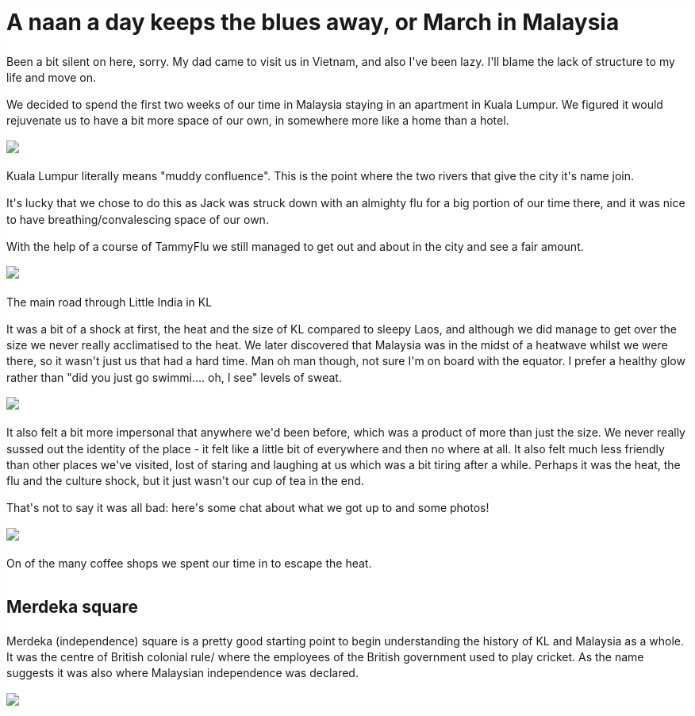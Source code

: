 # A naan a day keeps the blues away, or March in Malaysia

Been a bit silent on here, sorry. My dad came to visit us in Vietnam, and also I've been lazy. I'll blame the lack of structure to my life and move on.

We decided to spend the first two weeks of our time in Malaysia staying in an apartment in Kuala Lumpur. We figured it would rejuvenate us to have a bit more space of our own, in somewhere more like a home than a hotel.

![](https://dl.dropboxusercontent.com/s/xu89paupt6iln2k/IMG_0764.jpg?dl=0)

Kuala Lumpur literally means "muddy confluence". This is the point where the two rivers that give the city it's name join.

It's lucky that we chose to do this as Jack was struck down with an almighty flu for a big portion of our time there, and it was nice to have breathing/convalescing space of our own.

With the help of a course of TammyFlu we still managed to get out and about in the city and see a fair amount.

![](https://dl.dropboxusercontent.com/s/aki9ks4vyemty08/IMG_0698.jpg?dl=0)

The main road through Little India in KL

It was a bit of a shock at first, the heat and the size of KL compared to sleepy Laos, and although we did manage to get over the size we never really acclimatised to the heat. We later discovered that Malaysia was in the midst of a heatwave whilst we were there, so it wasn't just us that had a hard time. Man oh man though, not sure I'm on board with the equator. I prefer a healthy glow rather than "did you just go swimmi.... oh, I see" levels of sweat.

![](https://dl.dropboxusercontent.com/s/rg7tudxag6oy63v/IMG_0737.jpg?dl=0)

It also felt a bit more impersonal that anywhere we'd been before, which was a product of more than just the size. We never really sussed out the identity of the place - it felt like a little bit of everywhere and then no where at all. It also felt much less friendly than other places we've visited, lost of staring and laughing at us which was a bit tiring after a while. Perhaps it was the heat, the flu and the culture shock, but it just wasn't our cup of tea in the end.

That's not to say it was all bad: here's some chat about what we got up to and some photos!

![](https://dl.dropboxusercontent.com/s/lti9ke1zut2na9n/IMG_0714.jpg?dl=0)

On of the many coffee shops we spent our time in to escape the heat.

## Merdeka square

Merdeka (independence) square is a pretty good starting point to begin understanding the history of KL and Malaysia as a whole. It was the centre of British colonial rule/ where the employees of the British government used to play cricket. As the name suggests it was also where Malaysian independence was declared.

![](https://dl.dropboxusercontent.com/s/2lgb2ndol95bfc7/IMG_0772.jpg?dl=0)
